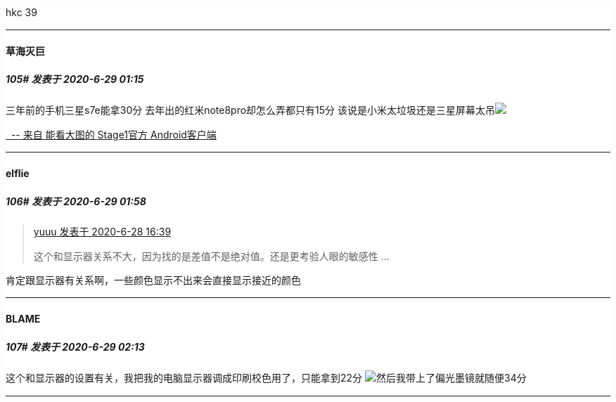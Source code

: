 


hkc 39







-----

####  草海灭巨  
##### 105#       发表于 2020-6-29 01:15




三年前的手机三星s7e能拿30分
去年出的红米note8pro却怎么弄都只有15分
该说是小米太垃圾还是三星屏幕太吊<img src="https://static.saraba1st.com/image/smiley/face2017/007.png" referrerpolicy="no-referrer">

[  -- 来自 能看大图的 Stage1官方 Android客户端](https://www.coolapk.com/apk/140634)







-----

####  elflie  
##### 106#       发表于 2020-6-29 01:58



<blockquote><a href="httphttps://bbs.saraba1st.com/2b/forum.php?mod=redirect&amp;goto=findpost&amp;pid=47986121&amp;ptid=1944583" target="_blank">yuuu 发表于 2020-6-28 16:39</a>

这个和显示器关系不大，因为找的是差值不是绝对值。还是更考验人眼的敏感性 ...</blockquote>
肯定跟显示器有关系啊，一些颜色显示不出来会直接显示接近的颜色







-----

####  BLAME  
##### 107#       发表于 2020-6-29 02:13




这个和显示器的设置有关，我把我的电脑显示器调成印刷校色用了，只能拿到22分
<img src="https://static.saraba1st.com/image/smiley/face2017/037.png" referrerpolicy="no-referrer">然后我带上了偏光墨镜就随便34分







-----
